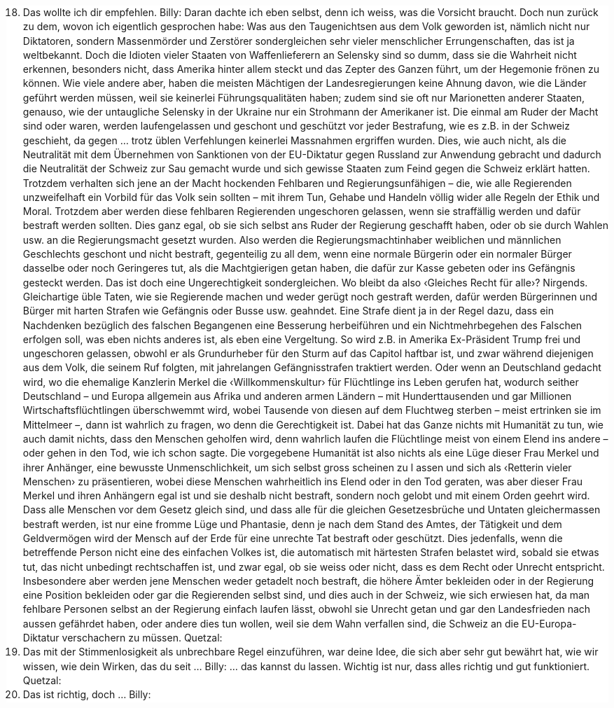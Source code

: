 18. Das wollte ich dir empfehlen.
Billy:
Daran dachte ich eben selbst, denn ich weiss, was die Vorsicht braucht. Doch nun zurück zu dem, wovon ich eigentlich gesprochen habe: Was aus den Taugenichtsen aus dem Volk geworden ist, nämlich nicht nur Diktatoren, sondern Massenmörder und Zerstörer sondergleichen sehr vieler menschlicher Errungenschaften, das ist ja weltbekannt. Doch die Idioten vieler Staaten von Waffenlieferern an Selensky sind so dumm, dass sie die Wahrheit nicht erkennen, besonders nicht, dass Amerika hinter allem steckt und das Zepter des Ganzen führt, um der Hegemonie frönen zu können. Wie viele andere aber, haben die meisten Mächtigen der Landesregierungen keine Ahnung davon, wie die Länder geführt werden müssen, weil sie keinerlei Führungsqualitäten haben; zudem sind sie oft nur Marionetten anderer Staaten, genauso, wie der untaugliche Selensky in der Ukraine nur ein Strohmann der Amerikaner ist.
Die einmal am Ruder der Macht sind oder waren, werden laufengelassen und geschont und geschützt vor jeder Bestrafung, wie es z.B. in der Schweiz geschieht, da gegen … trotz üblen Verfehlungen keinerlei Massnahmen ergriffen wurden. Dies, wie auch nicht, als die Neutralität mit dem Übernehmen von Sanktionen von der EU-Diktatur gegen Russland zur Anwendung gebracht und dadurch die Neutralität der Schweiz zur Sau gemacht wurde und sich gewisse Staaten zum Feind gegen die Schweiz erklärt hatten. Trotzdem verhalten sich jene an der Macht hockenden Fehlbaren und Regierungsunfähigen – die, wie alle Regierenden unzweifelhaft ein Vorbild für das Volk sein sollten – mit ihrem Tun, Gehabe und Handeln völlig wider alle Regeln der Ethik und Moral. Trotzdem aber werden diese fehlbaren Regierenden ungeschoren gelassen, wenn sie straffällig werden und dafür bestraft werden sollten. Dies ganz egal, ob sie sich selbst ans Ruder der Regierung geschafft haben, oder ob sie durch Wahlen usw. an die Regierungsmacht gesetzt wurden. Also werden die Regierungsmachtinhaber weiblichen und männlichen Geschlechts geschont und nicht bestraft, gegenteilig zu all dem, wenn eine normale Bürgerin oder ein normaler Bürger dasselbe oder noch Geringeres tut, als die Machtgierigen getan haben, die dafür zur Kasse gebeten oder ins Gefängnis gesteckt werden. Das ist doch eine Ungerechtigkeit sondergleichen. Wo bleibt da also ‹Gleiches Recht für alle›? Nirgends. Gleichartige üble Taten, wie sie Regierende machen und weder gerügt noch gestraft werden, dafür werden Bürgerinnen und Bürger mit harten Strafen wie Gefängnis oder Busse usw. geahndet. Eine Strafe dient ja in der Regel dazu, dass ein Nachdenken bezüglich des falschen Begangenen eine Besserung herbeiführen und ein Nichtmehrbegehen des Falschen erfolgen soll, was eben nichts anderes ist, als eben eine Vergeltung.
So wird z.B. in Amerika Ex-Präsident Trump frei und ungeschoren gelassen, obwohl er als Grundurheber für den Sturm auf das Capitol haftbar ist, und zwar während diejenigen aus dem Volk, die seinem Ruf folgten, mit jahrelangen Gefängnisstrafen traktiert werden. Oder wenn an Deutschland gedacht wird, wo die ehemalige Kanzlerin Merkel die ‹Willkommenskultur› für Flüchtlinge ins Leben gerufen hat, wodurch seither Deutschland – und Europa allgemein aus Afrika und anderen armen Ländern – mit Hunderttausenden und gar Millionen Wirtschaftsflüchtlingen überschwemmt wird, wobei Tausende von diesen auf dem Fluchtweg sterben – meist ertrinken sie im Mittelmeer –, dann ist wahrlich zu fragen, wo denn die Gerechtigkeit ist. Dabei hat das Ganze nichts mit Humanität zu tun, wie auch damit nichts, dass den Menschen geholfen wird, denn wahrlich laufen die Flüchtlinge meist von einem Elend ins andere – oder gehen in den Tod, wie ich schon sagte. Die vorgegebene Humanität ist also nichts als eine Lüge dieser Frau Merkel und ihrer Anhänger, eine bewusste Unmenschlichkeit, um sich selbst gross scheinen zu l assen und sich als ‹Retterin vieler Menschen› zu präsentieren, wobei diese Menschen wahrheitlich ins Elend oder in den Tod geraten, was aber dieser Frau Merkel und ihren Anhängern egal ist und sie deshalb nicht bestraft, sondern noch gelobt und mit einem Orden geehrt wird.
Dass alle Menschen vor dem Gesetz gleich sind, und dass alle für die gleichen Gesetzesbrüche und Untaten gleichermassen bestraft werden, ist nur eine fromme Lüge und Phantasie, denn je nach dem Stand des Amtes, der Tätigkeit und dem Geldvermögen wird der Mensch auf der Erde für eine unrechte Tat bestraft oder geschützt. Dies jedenfalls, wenn die betreffende Person nicht eine des einfachen Volkes ist, die automatisch mit härtesten Strafen belastet wird, sobald sie etwas tut, das nicht unbedingt rechtschaffen ist, und zwar egal, ob sie weiss oder nicht, dass es dem Recht oder Unrecht entspricht. Insbesondere aber werden jene Menschen weder getadelt noch bestraft, die höhere Ämter bekleiden oder in der Regierung eine Position bekleiden oder gar die Regierenden selbst sind, und dies auch in der Schweiz, wie sich erwiesen hat, da man fehlbare Personen selbst an der Regierung einfach laufen lässt, obwohl sie Unrecht getan und gar den Landesfrieden nach aussen gefährdet haben, oder andere dies tun wollen, weil sie dem Wahn verfallen sind, die Schweiz an die EU-Europa-Diktatur verschachern zu müssen.
Quetzal:
19. Das mit der Stimmenlosigkeit als unbrechbare Regel einzuführen, war deine Idee, die sich aber sehr gut bewährt hat, wie wir wissen, wie dein Wirken, das du seit …
Billy:
… das kannst du lassen. Wichtig ist nur, dass alles richtig und gut funktioniert.
Quetzal:
20. Das ist richtig, doch …
Billy: